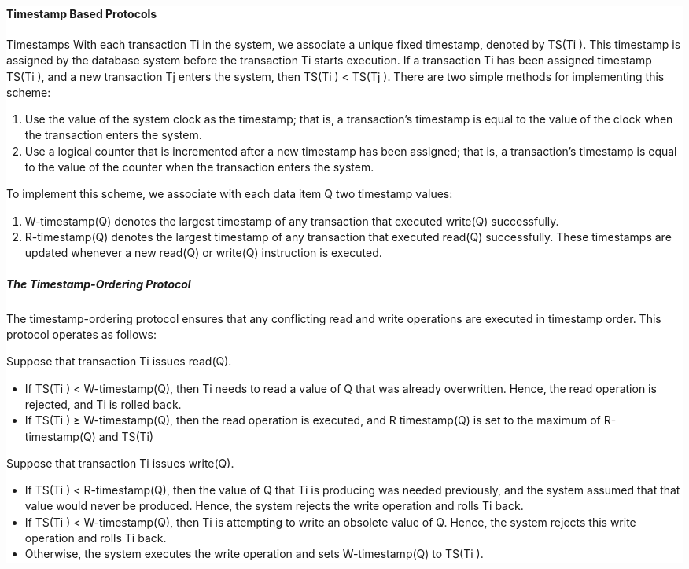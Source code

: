 #### Timestamp Based Protocols
Timestamps With each transaction Ti in the system, we associate a unique fixed timestamp, denoted by TS(Ti ). This timestamp is assigned by the database system before the transaction Ti starts execution. If a transaction Ti has been assigned timestamp TS(Ti ), and a new transaction Tj enters the system, then TS(Ti ) < TS(Tj ). There are two simple methods for implementing this scheme: 
1. Use the value of the system clock as the timestamp; that is, a transaction’s timestamp is equal to the value of the clock when the transaction enters the system. 
2. Use a logical counter that is incremented after a new timestamp has been assigned; that is, a transaction’s timestamp is equal to the value of the counter when the transaction enters the system.

To implement this scheme, we associate with each data item Q two timestamp values: 
1. W-timestamp(Q) denotes the largest timestamp of any transaction that executed write(Q) successfully. 
2. R-timestamp(Q) denotes the largest timestamp of any transaction that executed read(Q) successfully.
These timestamps are updated whenever a new read(Q) or write(Q) instruction is executed.

##### The Timestamp-Ordering Protocol 
The timestamp-ordering protocol ensures that any conflicting read and write operations are executed in timestamp order. This protocol operates as follows: 

Suppose that transaction Ti issues read(Q). 
* If TS(Ti ) < W-timestamp(Q), then Ti needs to read a value of Q that was already overwritten. Hence, the read operation is rejected, and Ti is rolled back.
* If TS(Ti ) ≥ W-timestamp(Q), then the read operation is executed, and R timestamp(Q) is set to the maximum of R-timestamp(Q) and TS(Ti)

Suppose that transaction Ti issues write(Q). 
* If TS(Ti ) < R-timestamp(Q), then the value of Q that Ti is producing was needed previously, and the system assumed that that value would never be produced. Hence, the system rejects the write operation and rolls Ti back.
* If TS(Ti ) < W-timestamp(Q), then Ti is attempting to write an obsolete value of Q. Hence, the system rejects this write operation and rolls Ti back.
* Otherwise, the system executes the write operation and sets W-timestamp(Q) to TS(Ti ).